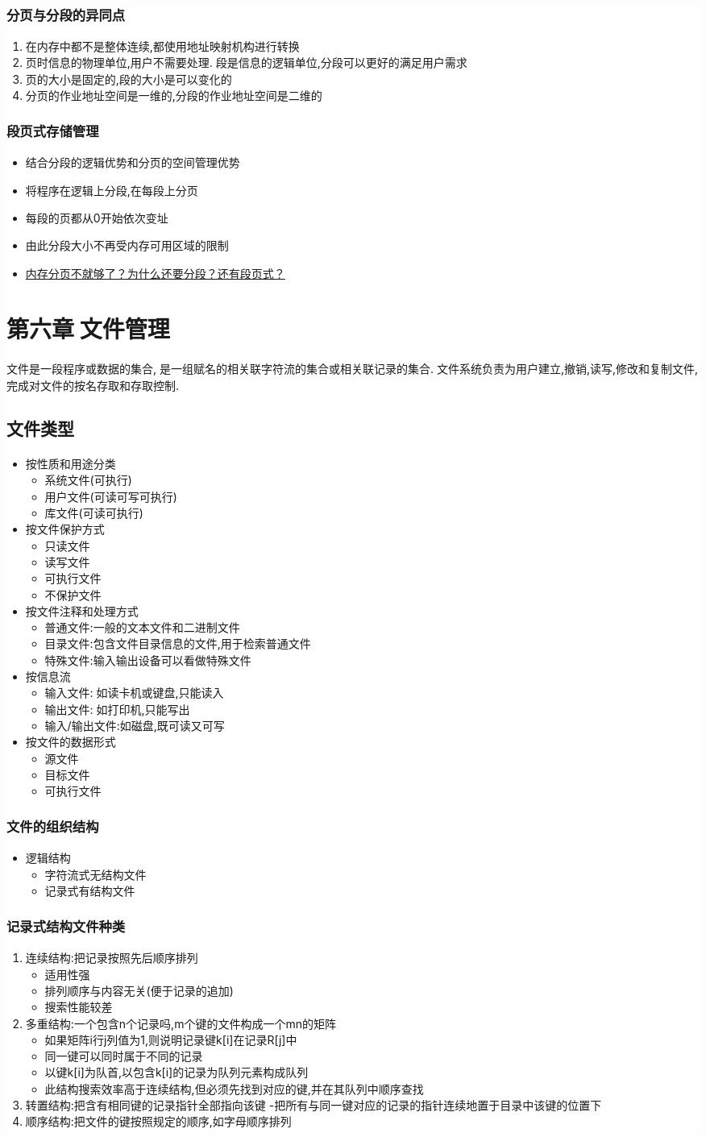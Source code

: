 ### 分页与分段的异同点
1. 在内存中都不是整体连续,都使用地址映射机构进行转换
2. 页时信息的物理单位,用户不需要处理. 段是信息的逻辑单位,分段可以更好的满足用户需求
3. 页的大小是固定的,段的大小是可以变化的
4. 分页的作业地址空间是一维的,分段的作业地址空间是二维的

### 段页式存储管理
- 结合分段的逻辑优势和分页的空间管理优势
- 将程序在逻辑上分段,在每段上分页
- 每段的页都从0开始依次变址
- 由此分段大小不再受内存可用区域的限制

- [内存分页不就够了？为什么还要分段？还有段页式？](https://segmentfault.com/a/1190000038810428)

第六章 文件管理
=====================

文件是一段程序或数据的集合, 是一组赋名的相关联字符流的集合或相关联记录的集合. 文件系统负责为用户建立,撤销,读写,修改和复制文件, 完成对文件的按名存取和存取控制.



文件类型
----------

- 按性质和用途分类
	- 系统文件(可执行)
	- 用户文件(可读可写可执行)
	- 库文件(可读可执行)
- 按文件保护方式
	- 只读文件
	- 读写文件
	- 可执行文件
	- 不保护文件
- 按文件注释和处理方式
	- 普通文件:一般的文本文件和二进制文件
	- 目录文件:包含文件目录信息的文件,用于检索普通文件
	- 特殊文件:输入输出设备可以看做特殊文件
- 按信息流
	- 输入文件: 如读卡机或键盘,只能读入
	- 输出文件: 如打印机,只能写出
	- 输入/输出文件:如磁盘,既可读又可写
- 按文件的数据形式
	- 源文件
	- 目标文件
	- 可执行文件

### 文件的组织结构
- 逻辑结构
	- 字符流式无结构文件
	- 记录式有结构文件


### 记录式结构文件种类
1. 连续结构:把记录按照先后顺序排列
	- 适用性强
	- 排列顺序与内容无关(便于记录的追加)
	- 搜索性能较差
2. 多重结构:一个包含n个记录吗,m个键的文件构成一个mn的矩阵
	- 如果矩阵i行j列值为1,则说明记录键k[i]在记录R[j]中
	- 同一键可以同时属于不同的记录
	- 以键k[i]为队首,以包含k[i]的记录为队列元素构成队列
	- 此结构搜索效率高于连续结构,但必须先找到对应的键,并在其队列中顺序查找
3. 转置结构:把含有相同键的记录指针全部指向该键
	-把所有与同一键对应的记录的指针连续地置于目录中该键的位置下
4. 顺序结构:把文件的键按照规定的顺序,如字母顺序排列